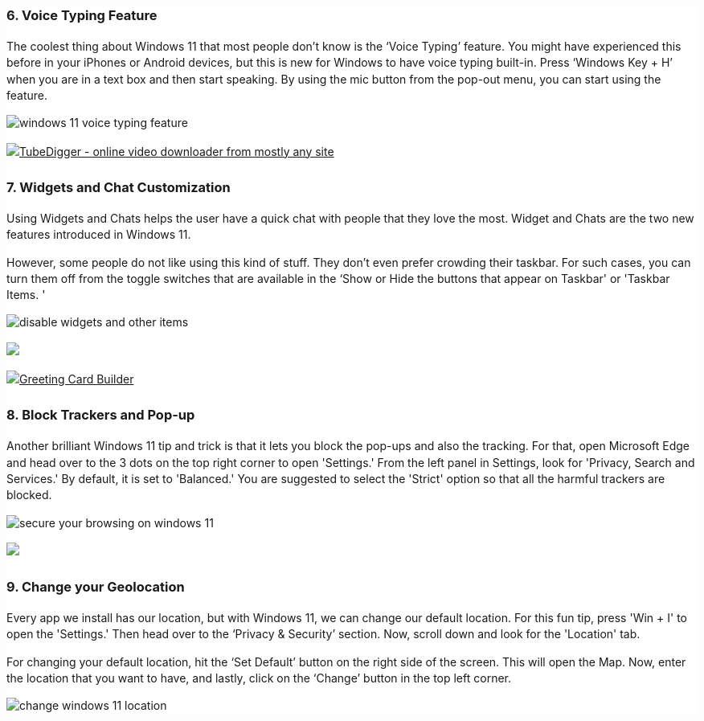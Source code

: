 ### 6\. Voice Typing Feature

The coolest thing about Windows 11 that most people don’t know is the ‘Voice Typing’ feature. You might have experienced this before in your iPhones or Android devices, but this is new for Windows to have voice typing built-in. Press ‘Windows Key + H’ when you are in a text box and then start speaking. By using the mic button from the pop-out menu, you can start using the feature.

![windows 11 voice typing feature](https://images.wondershare.com/filmora/article-images/2021/windows-11-secret-tips-and-tricks-6.jpg)

<a href="https://secure.2checkout.com/order/checkout.php?PRODS=4572700&QTY=1&AFFILIATE=108875&CART=1"><img src="	https://www.tubedigger.com/wp-content/uploads/2020/08/tubedigger-software-new.png" border="0">TubeDigger - online video downloader from mostly any site</a>


### 7\. Widgets and Chat Customization

Using Widgets and Chats helps the user have a quick chat with people that they love the most. Widget and Chats are the two new features introduced in Windows 11.

However, some people do not like using this kind of stuff. They don’t even prefer crowding their taskbar. For such cases, you can turn them off from the toggle switches that are available in the ‘Show or Hide the buttons that appear on Taskbar' or 'Taskbar Items. '

![disable widgets and other items](https://images.wondershare.com/filmora/article-images/2021/windows-11-secret-tips-and-tricks-7.jpg)

<a href="https://secure.2checkout.com/order/checkout.php?PRODS=2201613&QTY=1&AFFILIATE=108875&CART=1"><img src="https://www.macdvdripperpro.com/images/devices-3.png" border="0"></a>



<a href="https://secure.2checkout.com/order/checkout.php?PRODS=2067133&QTY=1&AFFILIATE=108875&CART=1"><img src="https://www.pearlmountainsoft.com/n_img/product/gcb/banScrn.jpg" border="0">Greeting Card Builder</a>

### 8\. Block Trackers and Pop-up

Another brilliant Windows 11 tip and trick is that it lets you block the pop-ups and also the tracking. For that, open Microsoft Edge and head over to the 3 dots on the top right corner to open 'Settings.' From the left panel in Settings, look for 'Privacy, Search and Services.' By default, it is set to 'Balanced.' You are suggested to select the 'Strict' option so that all the harmful trackers are blocked.

![secure your browsing on windows 11](https://images.wondershare.com/filmora/article-images/2021/windows-11-secret-tips-and-tricks-8.jpg)

<a href="https://store.bitdefender.com/affiliate.php?ACCOUNT=BITLATIN&AFFILIATE=108875&PATH=http%3A%2F%2Fwww.bitdefender.com%2Fbusiness%3FAFFILIATE%3D108875%26RESOURCE%3D30%2525%2BOff%2Ball%2BGravityZone%2BProducts"><img src="https://www.bitdefender.com/content/dam/bitdefender/business/campaign/1200X628.png" border="0"></a>


### 9\. Change your Geolocation

Every app we install has our location, but with Windows 11, we can change our default location. For this fun tip, press 'Win + I' to open the 'Settings.' Then head over to the ‘Privacy & Security’ section. Now, scroll down and look for the 'Location' tab.

For changing your default location, hit the ‘Set Default’ button on the right side of the screen. This will open the Map. Now, enter the location that you want to have, and lastly, click on the ‘Change’ button in the top left corner.

![change windows 11 location](https://images.wondershare.com/filmora/article-images/2021/windows-11-secret-tips-and-tricks-9.jpg)
